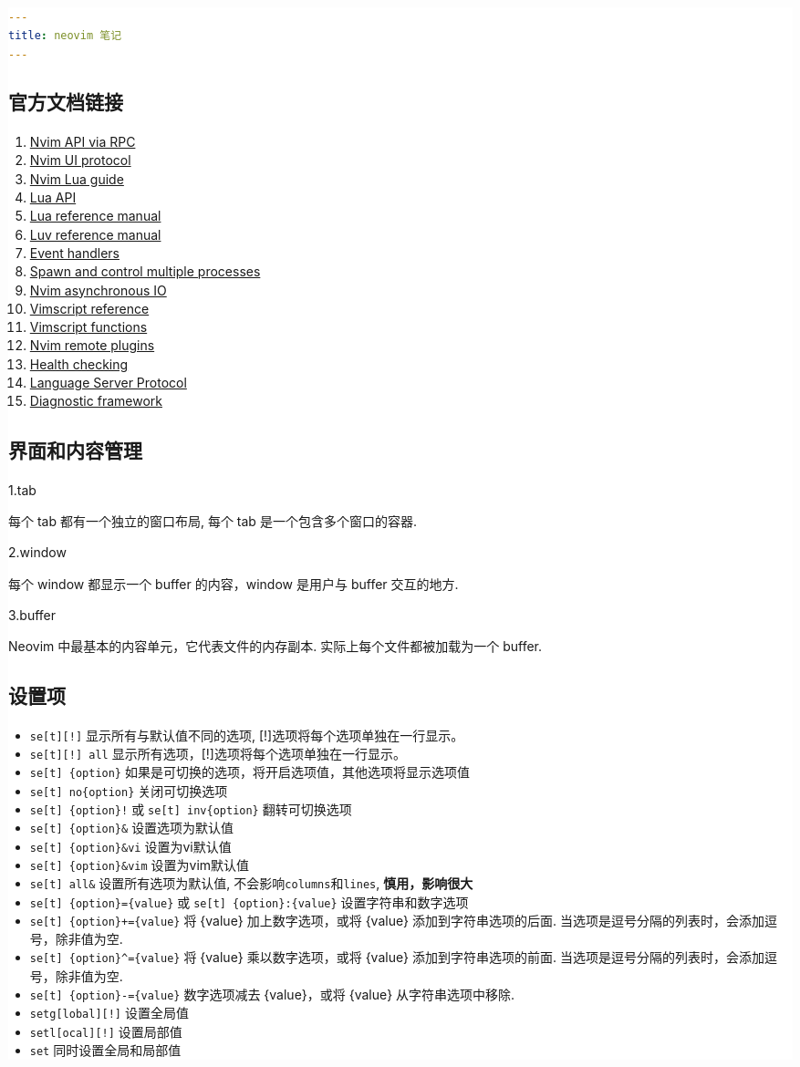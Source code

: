 ```yaml
---
title: neovim 笔记
---
```


## 官方文档链接

1. [Nvim API via RPC](https://neovim.io/doc/user/api.html)
2. [Nvim UI protocol](https://neovim.io/doc/user/api-ui-events.html)
3. [Nvim Lua guide](https://neovim.io/doc/user/lua-guide.html)
4. [Lua API](https://neovim.io/doc/user/lua.html)
5. [Lua reference manual](https://neovim.io/doc/user/luaref.html)
6. [Luv reference manual](https://neovim.io/doc/user/luvref.html)
7. [Event handlers](https://neovim.io/doc/user/autocmd.html)
8. [Spawn and control multiple processes](https://neovim.io/doc/user/job_control.html)
9. [Nvim asynchronous IO](https://neovim.io/doc/user/channel.html)
10. [Vimscript reference](https://neovim.io/doc/user/vimeval.html)
11. [Vimscript functions](https://neovim.io/doc/user/vimfn.html)
12. [Nvim remote plugins](https://neovim.io/doc/user/remote_plugin.html)
13. [Health checking](https://neovim.io/doc/user/health.html)
14. [Language Server Protocol](https://neovim.io/doc/user/lsp.html)
15. [Diagnostic framework](https://neovim.io/doc/user/diagnostic.html)

## 界面和内容管理

1.tab

每个 tab 都有一个独立的窗口布局, 每个 tab 是一个包含多个窗口的容器.

2.window

每个 window 都显示一个 buffer 的内容，window 是用户与 buffer 交互的地方.

3.buffer

Neovim 中最基本的内容单元，它代表文件的内存副本. 实际上每个文件都被加载为一个 buffer.

## 设置项

- `se[t][!]` 显示所有与默认值不同的选项, [!]选项将每个选项单独在一行显示。
- `se[t][!] all` 显示所有选项，[!]选项将每个选项单独在一行显示。
- `se[t] {option}` 如果是可切换的选项，将开启选项值，其他选项将显示选项值
- `se[t] no{option}` 关闭可切换选项
- `se[t] {option}!` 或 `se[t] inv{option}` 翻转可切换选项
- `se[t] {option}&` 设置选项为默认值
- `se[t] {option}&vi` 设置为vi默认值
- `se[t] {option}&vim` 设置为vim默认值
- `se[t] all&` 设置所有选项为默认值, 不会影响`columns`和`lines`, **慎用，影响很大**
- `se[t] {option}={value}` 或 `se[t] {option}:{value}` 设置字符串和数字选项
- `se[t] {option}+={value}` 将 {value} 加上数字选项，或将 {value} 添加到字符串选项的后面. 当选项是逗号分隔的列表时，会添加逗号，除非值为空.
- `se[t] {option}^={value}` 将 {value} 乘以数字选项，或将 {value} 添加到字符串选项的前面. 当选项是逗号分隔的列表时，会添加逗号，除非值为空.
- `se[t] {option}-={value}` 数字选项减去 {value}，或将 {value} 从字符串选项中移除.
- `setg[lobal][!]` 设置全局值
- `setl[ocal][!]` 设置局部值
- `set` 同时设置全局和局部值
